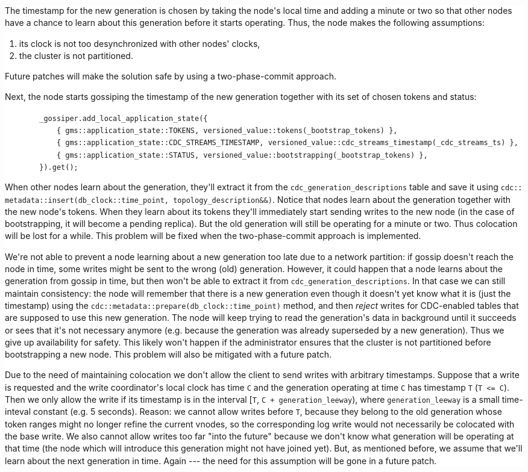 The timestamp for the new generation is chosen by taking the node's local time and adding a minute or two so that other nodes have a chance to learn about this generation before it starts operating. Thus, the node makes the following assumptions:
1. its clock is not too desynchronized with other nodes' clocks,
2. the cluster is not partitioned.

Future patches will make the solution safe by using a two-phase-commit approach.

Next, the node starts gossiping the timestamp of the new generation together with its set of chosen tokens and status:
```
        _gossiper.add_local_application_state({
            { gms::application_state::TOKENS, versioned_value::tokens(_bootstrap_tokens) },
            { gms::application_state::CDC_STREAMS_TIMESTAMP, versioned_value::cdc_streams_timestamp(_cdc_streams_ts) },
            { gms::application_state::STATUS, versioned_value::bootstrapping(_bootstrap_tokens) },
        }).get();
```

When other nodes learn about the generation, they'll extract it from the `cdc_generation_descriptions` table and save it using `cdc::metadata::insert(db_clock::time_point, topology_description&&)`.
Notice that nodes learn about the generation together with the new node's tokens. When they learn about its tokens they'll immediately start sending writes to the new node (in the case of bootstrapping, it will become a pending replica). But the old generation will still be operating for a minute or two. Thus colocation will be lost for a while. This problem will be fixed when the two-phase-commit approach is implemented.

We're not able to prevent a node learning about a new generation too late due to a network partition: if gossip doesn't reach the node in time, some writes might be sent to the wrong (old) generation.
However, it could happen that a node learns about the generation from gossip in time, but then won't be able to extract it from `cdc_generation_descriptions`. In that case we can still maintain consistency: the node will remember that there is a new generation even though it doesn't yet know what it is (just the timestamp) using the `cdc::metadata::prepare(db_clock::time_point)` method, and then _reject_ writes for CDC-enabled tables that are supposed to use this new generation. The node will keep trying to read the generation's data in background until it succeeds or sees that it's not necessary anymore (e.g. because the generation was already superseded by a new generation).
Thus we give up availability for safety. This likely won't happen if the administrator ensures that the cluster is not partitioned before bootstrapping a new node. This problem will also be mitigated with a future patch.

Due to the need of maintaining colocation we don't allow the client to send writes with arbitrary timestamps.
Suppose that a write is requested and the write coordinator's local clock has time `C` and the generation operating at time `C` has timestamp `T` (`T <= C`). Then we only allow the write if its timestamp is in the interval [`T`, `C + generation_leeway`), where `generation_leeway` is a small time-inteval constant (e.g. 5 seconds).
Reason: we cannot allow writes before `T`, because they belong to the old generation whose token ranges might no longer refine the current vnodes, so the corresponding log write would not necessarily be colocated with the base write. We also cannot allow writes too far "into the future" because we don't know what generation will be operating at that time (the node which will introduce this generation might not have joined yet). But, as mentioned before, we assume that we'll learn about the next generation in time. Again --- the need for this assumption will be gone in a future patch.
